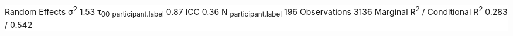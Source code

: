<td colspan="4" style="font-weight:bold; text-align:left; padding-top:.8em;">Random Effects</td>
</tr>

<tr>
<td style=" padding:0.2cm; text-align:left; vertical-align:top; text-align:left; padding-top:0.1cm; padding-bottom:0.1cm;">&sigma;<sup>2</sup></td>
<td style=" padding:0.2cm; text-align:left; vertical-align:top; padding-top:0.1cm; padding-bottom:0.1cm; text-align:left;" colspan="3">1.53</td>
</tr>

<tr>
<td style=" padding:0.2cm; text-align:left; vertical-align:top; text-align:left; padding-top:0.1cm; padding-bottom:0.1cm;">&tau;<sub>00</sub> <sub>participant.label</sub></td>
<td style=" padding:0.2cm; text-align:left; vertical-align:top; padding-top:0.1cm; padding-bottom:0.1cm; text-align:left;" colspan="3">0.87</td>

<tr>
<td style=" padding:0.2cm; text-align:left; vertical-align:top; text-align:left; padding-top:0.1cm; padding-bottom:0.1cm;">ICC</td>
<td style=" padding:0.2cm; text-align:left; vertical-align:top; padding-top:0.1cm; padding-bottom:0.1cm; text-align:left;" colspan="3">0.36</td>

<tr>
<td style=" padding:0.2cm; text-align:left; vertical-align:top; text-align:left; padding-top:0.1cm; padding-bottom:0.1cm;">N <sub>participant.label</sub></td>
<td style=" padding:0.2cm; text-align:left; vertical-align:top; padding-top:0.1cm; padding-bottom:0.1cm; text-align:left;" colspan="3">196</td>
<tr>
<td style=" padding:0.2cm; text-align:left; vertical-align:top; text-align:left; padding-top:0.1cm; padding-bottom:0.1cm; border-top:1px solid;">Observations</td>
<td style=" padding:0.2cm; text-align:left; vertical-align:top; padding-top:0.1cm; padding-bottom:0.1cm; text-align:left; border-top:1px solid;" colspan="3">3136</td>
</tr>
<tr>
<td style=" padding:0.2cm; text-align:left; vertical-align:top; text-align:left; padding-top:0.1cm; padding-bottom:0.1cm;">Marginal R<sup>2</sup> / Conditional R<sup>2</sup></td>
<td style=" padding:0.2cm; text-align:left; vertical-align:top; padding-top:0.1cm; padding-bottom:0.1cm; text-align:left;" colspan="3">0.283 / 0.542</td>
</tr>

</table>